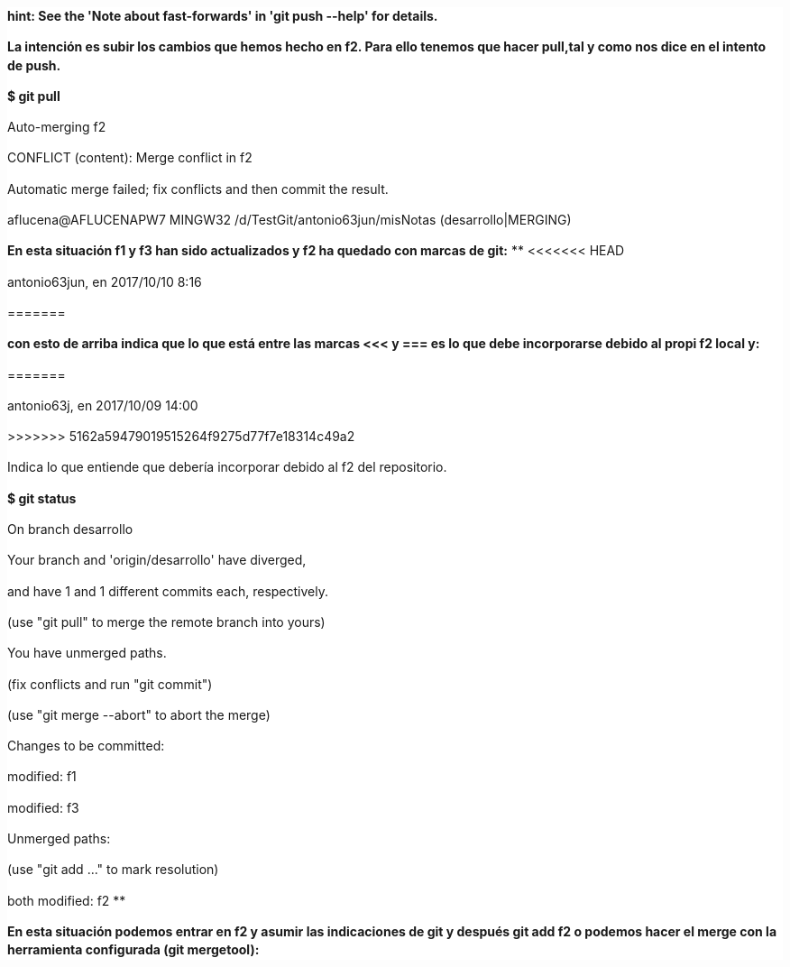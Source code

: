 **hint: See the 'Note about fast-forwards' in 'git push --help' for details.**

**La intención es subir los cambios que hemos hecho en f2. Para ello tenemos que hacer pull,tal y como nos dice en el intento de push.**

**$ git pull**

Auto-merging f2

CONFLICT (content): Merge conflict in f2

Automatic merge failed; fix conflicts and then commit the result.

aflucena@AFLUCENAPW7 MINGW32 /d/TestGit/antonio63jun/misNotas (desarrollo|MERGING)

**En esta situación f1 y f3 han sido actualizados y f2 ha quedado con marcas de git:**
**
<<<<<<< HEAD

antonio63jun, en 2017/10/10 8:16

\=======

**con esto de arriba indica que lo que está entre las marcas <<< y === es lo que debe incorporarse debido al propi f2 local y:**

\=======

antonio63j, en 2017/10/09 14:00

\>>>>>>> 5162a59479019515264f9275d77f7e18314c49a2

Indica lo que entiende que debería incorporar debido al f2 del repositorio.

**$ git status**

On branch desarrollo

Your branch and 'origin/desarrollo' have diverged,

and have 1 and 1 different commits each, respectively.

(use "git pull" to merge the remote branch into yours)

You have unmerged paths.

(fix conflicts and run "git commit")

(use "git merge --abort" to abort the merge)

Changes to be committed:

modified:   f1

modified:   f3

Unmerged paths:

(use "git add <file>..." to mark resolution)

both modified:   f2
**

**En esta situación podemos entrar en f2 y asumir las indicaciones de git y después git add f2 o podemos hacer el merge con la herramienta configurada (git mergetool):**

